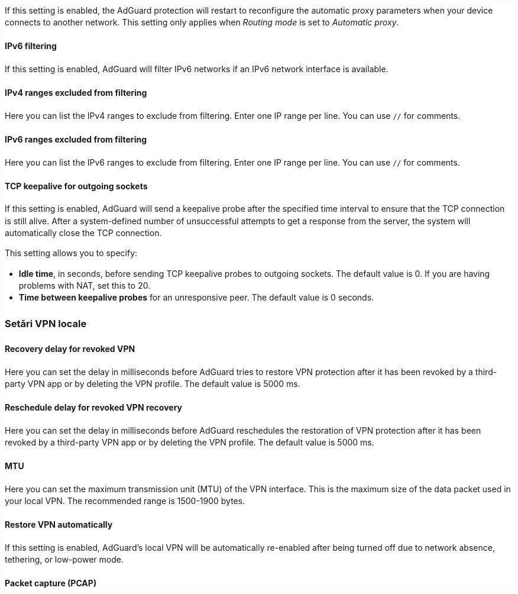 If this setting is enabled, the AdGuard protection will restart to reconfigure the automatic proxy parameters when your device connects to another network. This setting only applies when _Routing mode_ is set to _Automatic proxy_.

#### IPv6 filtering

If this setting is enabled, AdGuard will filter IPv6 networks if an IPv6 network interface is available.

#### IPv4 ranges excluded from filtering

Here you can list the IPv4 ranges to exclude from filtering. Enter one IP range per line. You can use `//` for comments.

#### IPv6 ranges excluded from filtering

Here you can list the IPv6 ranges to exclude from filtering. Enter one IP range per line. You can use `//` for comments.

#### TCP keepalive for outgoing sockets

If this setting is enabled, AdGuard will send a keepalive probe after the specified time interval to ensure that the TCP connection is still alive. After a system-defined number of unsuccessful attempts to get a response from the server, the system will automatically close the TCP connection.

This setting allows you to specify:

- **Idle time**, in seconds, before sending TCP keepalive probes to outgoing sockets. The default value is 0. If you are having problems with NAT, set this to 20.
- **Time between keepalive probes** for an unresponsive peer. The default value is 0 seconds.

### Setări VPN locale

#### Recovery delay for revoked VPN

Here you can set the delay in milliseconds before AdGuard tries to restore VPN protection after it has been revoked by a third-party VPN app or by deleting the VPN profile. The default value is 5000 ms.

#### Reschedule delay for revoked VPN recovery

Here you can set the delay in milliseconds before AdGuard reschedules the restoration of VPN protection after it has been revoked by a third-party VPN app or by deleting the VPN profile. The default value is 5000 ms.

#### MTU

Here you can set the maximum transmission unit (MTU) of the VPN interface. This is the maximum size of the data packet used in your local VPN. The recommended range is 1500-1900 bytes.

#### Restore VPN automatically

If this setting is enabled, AdGuard’s local VPN will be automatically re-enabled after being turned off due to network absence, tethering, or low-power mode.

#### Packet capture (PCAP)
